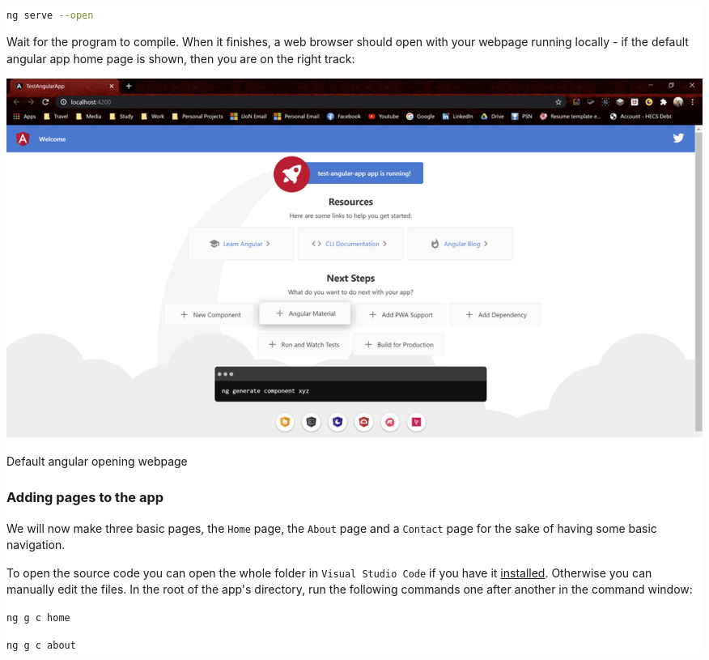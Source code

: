 ```Bash
ng serve --open

```

Wait for the program to compile. When it finishes, a web browser should open with your webpage running locally - if the default angular app home page is shown, then you are on the right track:


<div class="image-container">
	<img src="../../../assets/articles/post-images/creatingASimpleAngularWebApplication/default-app-page.PNG" alt="image" class="image"/>
	<div class="image-description"><p>Default angular opening webpage</p></div>
</div>


### Adding pages to the app

We will now make three basic pages, the `Home` page, the `About` page and a `Contact` page for the sake of having some basic navigation.

To open the source code you can open the whole folder in `Visual Studio Code` if you have it [installed](https://code.visualstudio.com/download). Otherwise you can manually edit the files.
In the root of the app's directory, run the following commands one after another in the command window: 

```Bash
ng g c home

```

```Bash
ng g c about

```
